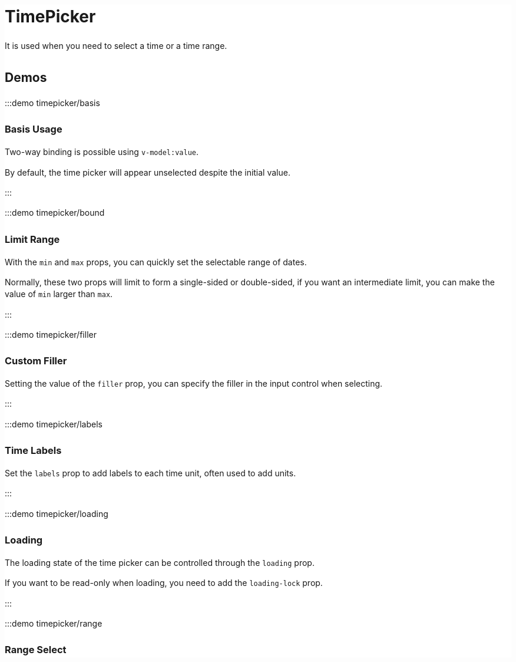 # TimePicker

It is used when you need to select a time or a time range.

## Demos

:::demo timepicker/basis

### Basis Usage

Two-way binding is possible using `v-model:value`.

By default, the time picker will appear unselected despite the initial value.

:::

:::demo timepicker/bound

### Limit Range

With the `min` and `max` props, you can quickly set the selectable range of dates.

Normally, these two props will limit to form a single-sided or double-sided, if you want an intermediate limit, you can make the value of `min` larger than `max`.

:::

:::demo timepicker/filler

### Custom Filler

Setting the value of the `filler` prop, you can specify the filler in the input control when selecting.

:::

:::demo timepicker/labels

### Time Labels

Set the `labels` prop to add labels to each time unit, often used to add units.

:::

:::demo timepicker/loading

### Loading

The loading state of the time picker can be controlled through the `loading` prop.

If you want to be read-only when loading, you need to add the `loading-lock` prop.

:::

:::demo timepicker/range

### Range Select
